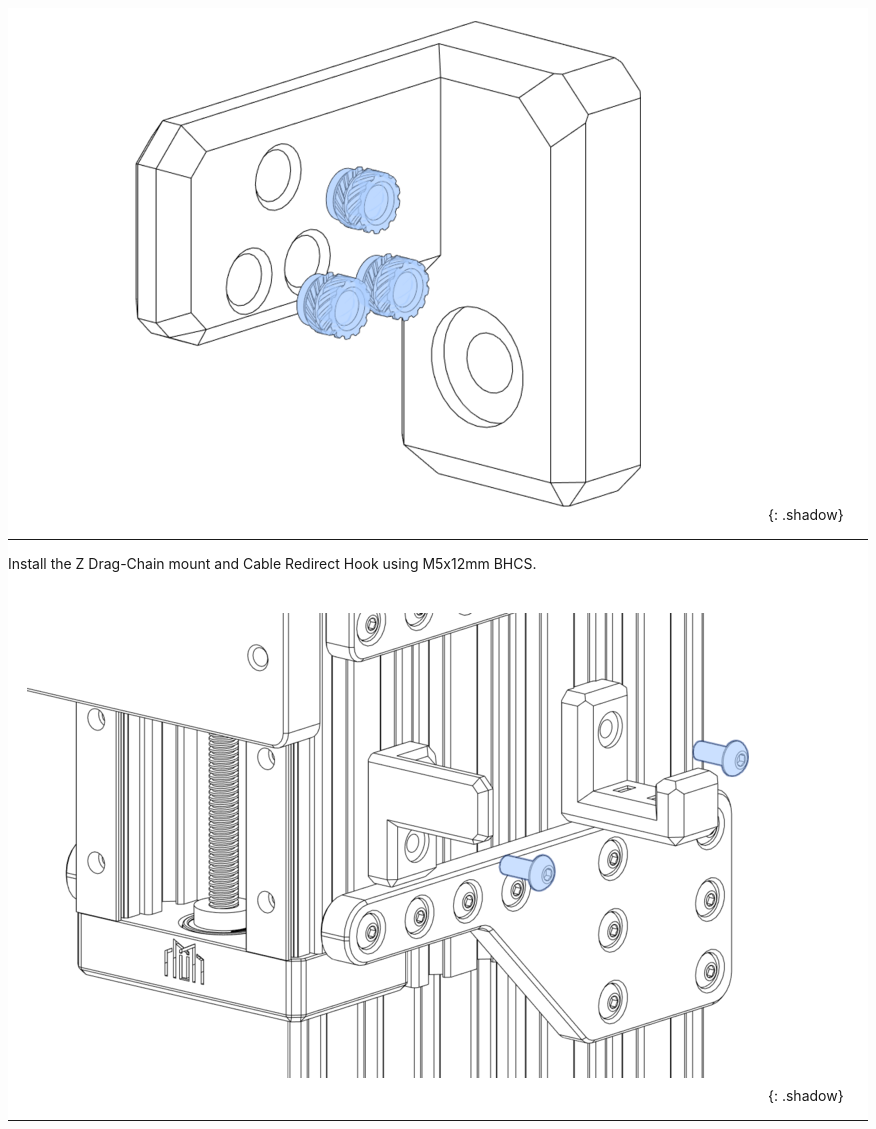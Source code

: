 ![](../img/z_axis_assembly/y_axis_step_75_1.png){: .shadow}

---

Install the Z Drag-Chain mount and Cable Redirect Hook using M5x12mm BHCS.

![](../img/z_axis_assembly/y_axis_step_75.png){: .shadow}

---